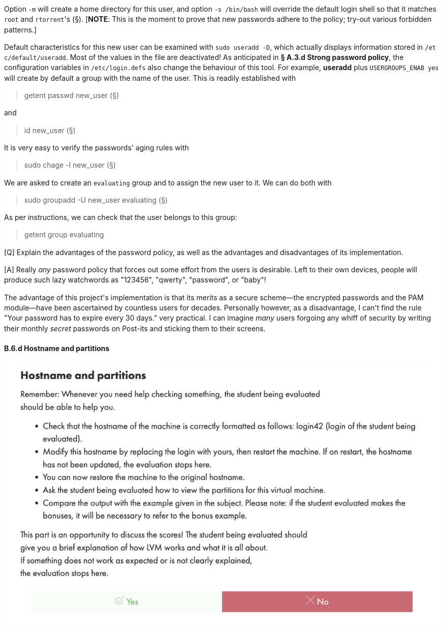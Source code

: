 Option `-m` will create a home directory for this user, and option `-s /bin/bash` will override the default login shell so that it matches `root` and `rtorrent`'s (§).
[**NOTE**: This is the moment to prove that new passwords adhere to the policy; try-out various forbidden patterns.]

Default characteristics for this new user can be examined with `sudo useradd -D`, which actually displays information stored in `/etc/default/useradd`. Most of the values in the file are deactivated! As anticipated in **§ A.3.d Strong password policy**, the configuration variables in `/etc/login.defs` also change the behaviour of this tool. For example, **useradd** plus `USERGROUPS_ENAB yes` will create by default a group with the name of the user. This is readily established with
> getent passwd new_user (§)

and
> id new_user (§)

It is very easy to verify the passwords' aging rules with
> sudo chage -l new_user (§)

We are asked to create an `evaluating` group and to assign the new user to it. We can do both with
> sudo groupadd -U new_user evaluating (§)

As per instructions, we can check that the user belongs to this group:
> getent group evaluating

[Q] Explain the advantages of the password policy, as well as the advantages and disadvantages of its implementation.

[A] Really *any* password policy that forces out some effort from the users is desirable. Left to their own devices, people will produce such lazy watchwords as "123456", "qwerty", "password", or "baby"!

The advantage of this project's implementation is that its merits as a secure scheme—the encrypted passwords and the PAM module—have been ascertained by countless users for decades. Personally however, as a disadvantage, I can't find the rule "Your password has to expire every 30 days." very practical. I can imagine *many* users forgoing any whiff of security by writing their monthly *secret* passwords on Post-its and sticking them to their screens.

#### B.6.d Hostname and partitions

![Hostname and partitions](src/img20.png)
